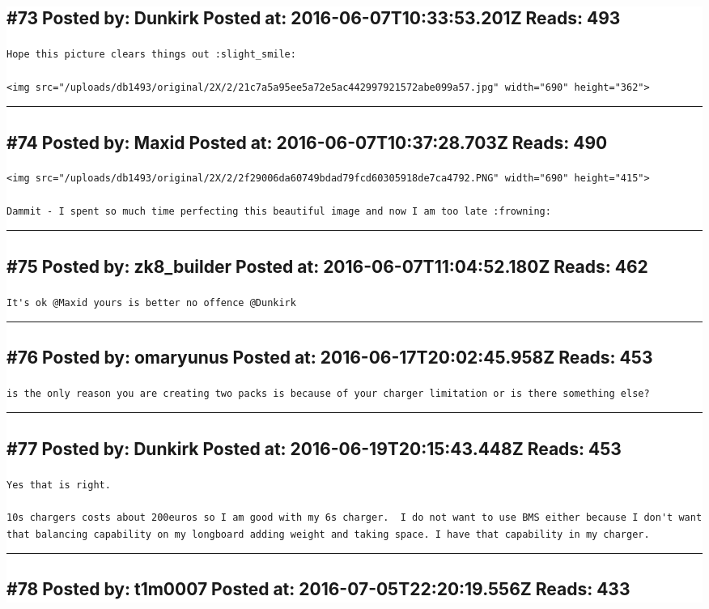 ## \#73 Posted by: Dunkirk Posted at: 2016-06-07T10:33:53.201Z Reads: 493

```
Hope this picture clears things out :slight_smile:

<img src="/uploads/db1493/original/2X/2/21c7a5a95ee5a72e5ac442997921572abe099a57.jpg" width="690" height="362">
```

---
## \#74 Posted by: Maxid Posted at: 2016-06-07T10:37:28.703Z Reads: 490

```
<img src="/uploads/db1493/original/2X/2/2f29006da60749bdad79fcd60305918de7ca4792.PNG" width="690" height="415">

Dammit - I spent so much time perfecting this beautiful image and now I am too late :frowning:
```

---
## \#75 Posted by: zk8_builder Posted at: 2016-06-07T11:04:52.180Z Reads: 462

```
It's ok @Maxid yours is better no offence @Dunkirk
```

---
## \#76 Posted by: omaryunus Posted at: 2016-06-17T20:02:45.958Z Reads: 453

```
is the only reason you are creating two packs is because of your charger limitation or is there something else?
```

---
## \#77 Posted by: Dunkirk Posted at: 2016-06-19T20:15:43.448Z Reads: 453

```
Yes that is right. 

10s chargers costs about 200euros so I am good with my 6s charger.  I do not want to use BMS either because I don't want that balancing capability on my longboard adding weight and taking space. I have that capability in my charger.
```

---
## \#78 Posted by: t1m0007 Posted at: 2016-07-05T22:20:19.556Z Reads: 433
